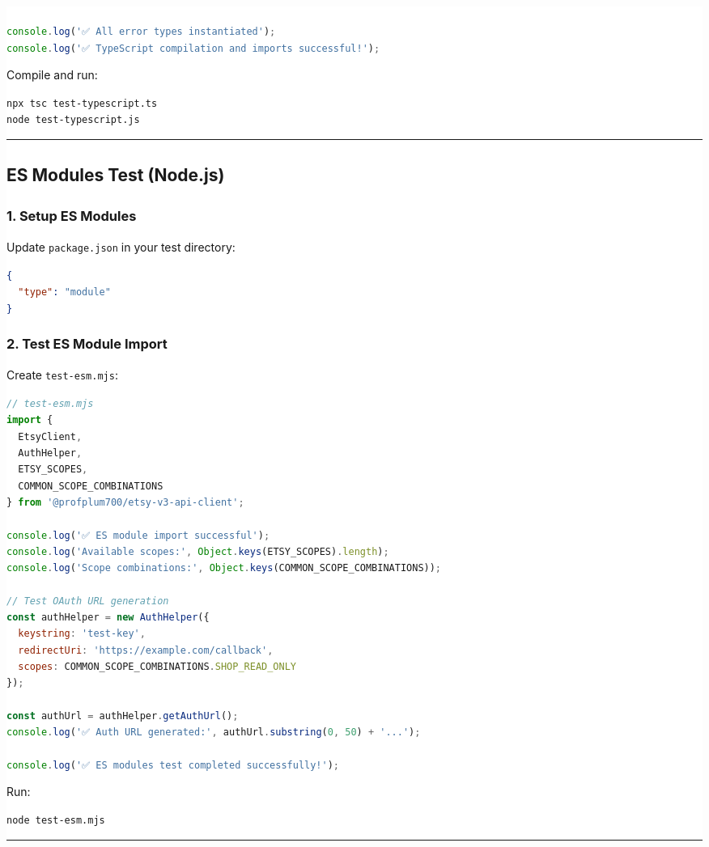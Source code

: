 ```typescript

console.log('✅ All error types instantiated');
console.log('✅ TypeScript compilation and imports successful!');
```

Compile and run:
```bash
npx tsc test-typescript.ts
node test-typescript.js
```

---

## ES Modules Test (Node.js)

### 1. Setup ES Modules
Update `package.json` in your test directory:
```json
{
  "type": "module"
}
```

### 2. Test ES Module Import
Create `test-esm.mjs`:
```javascript
// test-esm.mjs
import { 
  EtsyClient, 
  AuthHelper, 
  ETSY_SCOPES,
  COMMON_SCOPE_COMBINATIONS
} from '@profplum700/etsy-v3-api-client';

console.log('✅ ES module import successful');
console.log('Available scopes:', Object.keys(ETSY_SCOPES).length);
console.log('Scope combinations:', Object.keys(COMMON_SCOPE_COMBINATIONS));

// Test OAuth URL generation
const authHelper = new AuthHelper({
  keystring: 'test-key',
  redirectUri: 'https://example.com/callback',
  scopes: COMMON_SCOPE_COMBINATIONS.SHOP_READ_ONLY
});

const authUrl = authHelper.getAuthUrl();
console.log('✅ Auth URL generated:', authUrl.substring(0, 50) + '...');

console.log('✅ ES modules test completed successfully!');
```

Run:
```bash
node test-esm.mjs
```

---